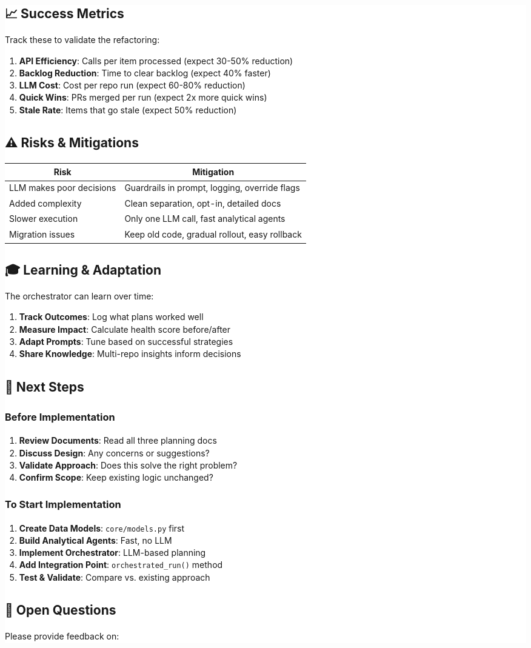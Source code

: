 ## 📈 Success Metrics

Track these to validate the refactoring:

1. **API Efficiency**: Calls per item processed (expect 30-50% reduction)
2. **Backlog Reduction**: Time to clear backlog (expect 40% faster)
3. **LLM Cost**: Cost per repo run (expect 60-80% reduction)
4. **Quick Wins**: PRs merged per run (expect 2x more quick wins)
5. **Stale Rate**: Items that go stale (expect 50% reduction)

## ⚠️ Risks & Mitigations

| Risk | Mitigation |
|------|------------|
| LLM makes poor decisions | Guardrails in prompt, logging, override flags |
| Added complexity | Clean separation, opt-in, detailed docs |
| Slower execution | Only one LLM call, fast analytical agents |
| Migration issues | Keep old code, gradual rollout, easy rollback |

## 🎓 Learning & Adaptation

The orchestrator can learn over time:

1. **Track Outcomes**: Log what plans worked well
2. **Measure Impact**: Calculate health score before/after
3. **Adapt Prompts**: Tune based on successful strategies
4. **Share Knowledge**: Multi-repo insights inform decisions

## 📝 Next Steps

### Before Implementation
1. **Review Documents**: Read all three planning docs
2. **Discuss Design**: Any concerns or suggestions?
3. **Validate Approach**: Does this solve the right problem?
4. **Confirm Scope**: Keep existing logic unchanged?

### To Start Implementation
1. **Create Data Models**: `core/models.py` first
2. **Build Analytical Agents**: Fast, no LLM
3. **Implement Orchestrator**: LLM-based planning
4. **Add Integration Point**: `orchestrated_run()` method
5. **Test & Validate**: Compare vs. existing approach

## 🤔 Open Questions

Please provide feedback on:
